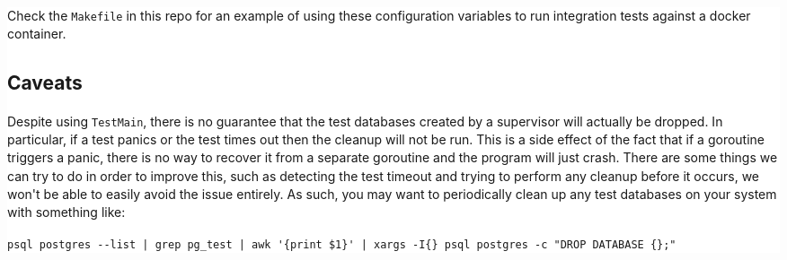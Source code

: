 Check the `Makefile` in this repo for an example of using these configuration
variables to run integration tests against a docker container.

## Caveats

Despite using `TestMain`, there is no guarantee that the test databases created
by a supervisor will actually be dropped. In particular, if a test panics or
the test times out then the cleanup will not be run. This is a side effect of
the fact that if a goroutine triggers a panic, there is no way to recover it
from a separate goroutine and the program will just crash. There are some
things we can try to do in order to improve this, such as detecting the test
timeout and trying to perform any cleanup before it occurs, we won't be able to
easily avoid the issue entirely. As such, you may want to periodically clean up
any test databases on your system with something like:

```
psql postgres --list | grep pg_test | awk '{print $1}' | xargs -I{} psql postgres -c "DROP DATABASE {};"
```
